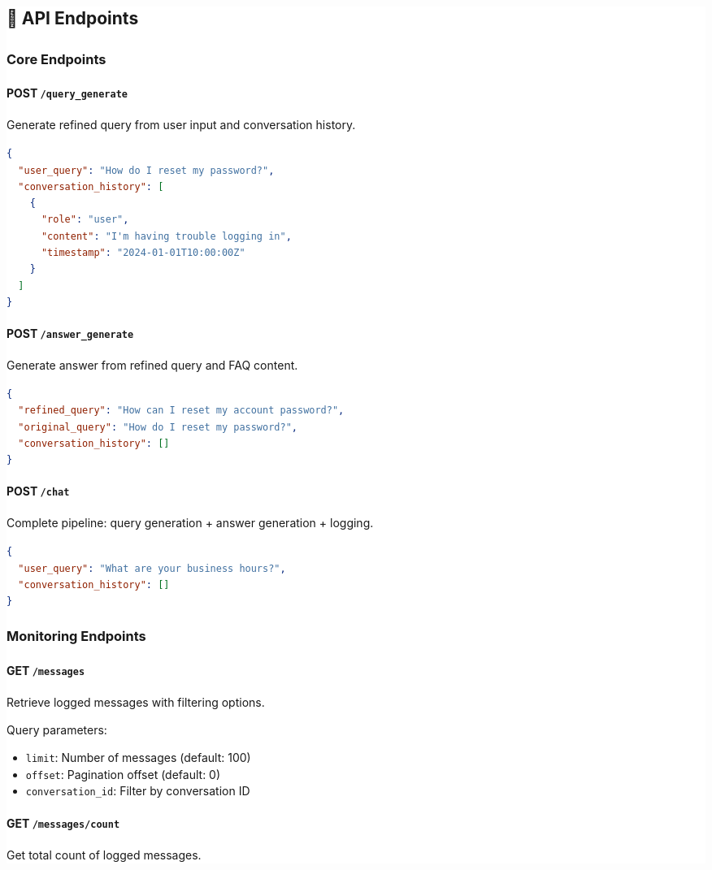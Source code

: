 ## 🔄 API Endpoints

### Core Endpoints

#### POST `/query_generate`
Generate refined query from user input and conversation history.

```json
{
  "user_query": "How do I reset my password?",
  "conversation_history": [
    {
      "role": "user",
      "content": "I'm having trouble logging in",
      "timestamp": "2024-01-01T10:00:00Z"
    }
  ]
}
```

#### POST `/answer_generate`
Generate answer from refined query and FAQ content.

```json
{
  "refined_query": "How can I reset my account password?",
  "original_query": "How do I reset my password?",
  "conversation_history": []
}
```

#### POST `/chat`
Complete pipeline: query generation + answer generation + logging.

```json
{
  "user_query": "What are your business hours?",
  "conversation_history": []
}
```

### Monitoring Endpoints

#### GET `/messages`
Retrieve logged messages with filtering options.

Query parameters:
- `limit`: Number of messages (default: 100)
- `offset`: Pagination offset (default: 0)
- `conversation_id`: Filter by conversation ID

#### GET `/messages/count`
Get total count of logged messages.
